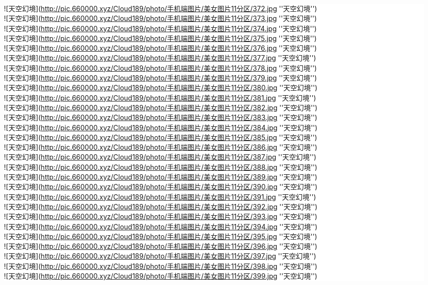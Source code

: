 ![天空幻境](http://pic.660000.xyz/Cloud189/photo/手机端图片/美女图片11分区/372.jpg ''天空幻境'') <br>
![天空幻境](http://pic.660000.xyz/Cloud189/photo/手机端图片/美女图片11分区/373.jpg ''天空幻境'') <br>
![天空幻境](http://pic.660000.xyz/Cloud189/photo/手机端图片/美女图片11分区/374.jpg ''天空幻境'') <br>
![天空幻境](http://pic.660000.xyz/Cloud189/photo/手机端图片/美女图片11分区/375.jpg ''天空幻境'') <br>
![天空幻境](http://pic.660000.xyz/Cloud189/photo/手机端图片/美女图片11分区/376.jpg ''天空幻境'') <br>
![天空幻境](http://pic.660000.xyz/Cloud189/photo/手机端图片/美女图片11分区/377.jpg ''天空幻境'') <br>
![天空幻境](http://pic.660000.xyz/Cloud189/photo/手机端图片/美女图片11分区/378.jpg ''天空幻境'') <br>
![天空幻境](http://pic.660000.xyz/Cloud189/photo/手机端图片/美女图片11分区/379.jpg ''天空幻境'') <br>
![天空幻境](http://pic.660000.xyz/Cloud189/photo/手机端图片/美女图片11分区/380.jpg ''天空幻境'') <br>
![天空幻境](http://pic.660000.xyz/Cloud189/photo/手机端图片/美女图片11分区/381.jpg ''天空幻境'') <br>
![天空幻境](http://pic.660000.xyz/Cloud189/photo/手机端图片/美女图片11分区/382.jpg ''天空幻境'') <br>
![天空幻境](http://pic.660000.xyz/Cloud189/photo/手机端图片/美女图片11分区/383.jpg ''天空幻境'') <br>
![天空幻境](http://pic.660000.xyz/Cloud189/photo/手机端图片/美女图片11分区/384.jpg ''天空幻境'') <br>
![天空幻境](http://pic.660000.xyz/Cloud189/photo/手机端图片/美女图片11分区/385.jpg ''天空幻境'') <br>
![天空幻境](http://pic.660000.xyz/Cloud189/photo/手机端图片/美女图片11分区/386.jpg ''天空幻境'') <br>
![天空幻境](http://pic.660000.xyz/Cloud189/photo/手机端图片/美女图片11分区/387.jpg ''天空幻境'') <br>
![天空幻境](http://pic.660000.xyz/Cloud189/photo/手机端图片/美女图片11分区/388.jpg ''天空幻境'') <br>
![天空幻境](http://pic.660000.xyz/Cloud189/photo/手机端图片/美女图片11分区/389.jpg ''天空幻境'') <br>
![天空幻境](http://pic.660000.xyz/Cloud189/photo/手机端图片/美女图片11分区/390.jpg ''天空幻境'') <br>
![天空幻境](http://pic.660000.xyz/Cloud189/photo/手机端图片/美女图片11分区/391.jpg ''天空幻境'') <br>
![天空幻境](http://pic.660000.xyz/Cloud189/photo/手机端图片/美女图片11分区/392.jpg ''天空幻境'') <br>
![天空幻境](http://pic.660000.xyz/Cloud189/photo/手机端图片/美女图片11分区/393.jpg ''天空幻境'') <br>
![天空幻境](http://pic.660000.xyz/Cloud189/photo/手机端图片/美女图片11分区/394.jpg ''天空幻境'') <br>
![天空幻境](http://pic.660000.xyz/Cloud189/photo/手机端图片/美女图片11分区/395.jpg ''天空幻境'') <br>
![天空幻境](http://pic.660000.xyz/Cloud189/photo/手机端图片/美女图片11分区/396.jpg ''天空幻境'') <br>
![天空幻境](http://pic.660000.xyz/Cloud189/photo/手机端图片/美女图片11分区/397.jpg ''天空幻境'') <br>
![天空幻境](http://pic.660000.xyz/Cloud189/photo/手机端图片/美女图片11分区/398.jpg ''天空幻境'') <br>
![天空幻境](http://pic.660000.xyz/Cloud189/photo/手机端图片/美女图片11分区/399.jpg ''天空幻境'') <br>
